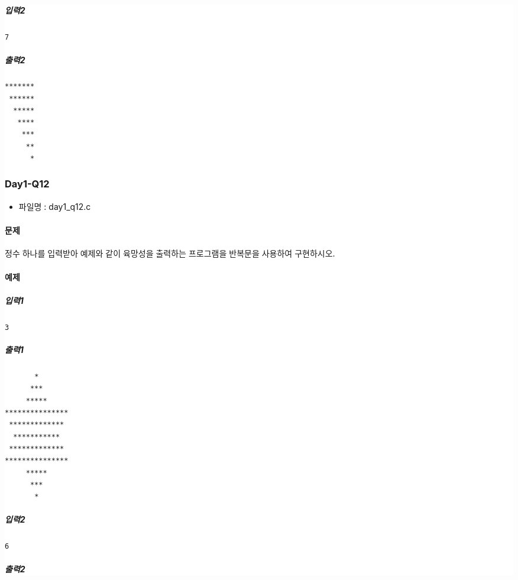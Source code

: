 ##### 입력2

```text
7
```

##### 출력2

```text
*******
 ******
  *****
   ****
    ***
     **
      *
```

### Day1-Q12

* 파일명 : day1_q12.c

#### 문제

정수 하나를 입력받아 예제와 같이 육망성을 출력하는 프로그램을 반복문을 사용하여 구현하시오.

#### 예제

##### 입력1

```text
3
```

##### 출력1

```text
       *
      ***
     *****
***************
 *************
  ***********
 *************
***************
     *****
      ***
       *
```

##### 입력2

```text
6
```

##### 출력2
